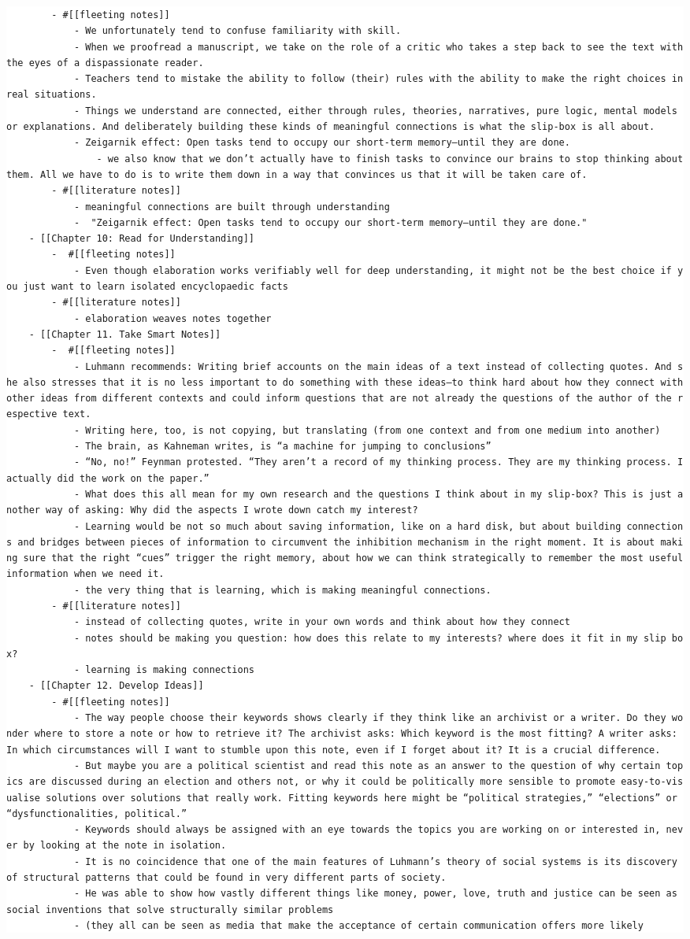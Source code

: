             - #[[fleeting notes]]
                - We unfortunately tend to confuse familiarity with skill.
                - When we proofread a manuscript, we take on the role of a critic who takes a step back to see the text with the eyes of a dispassionate reader.
                - Teachers tend to mistake the ability to follow (their) rules with the ability to make the right choices in real situations.
                - Things we understand are connected, either through rules, theories, narratives, pure logic, mental models or explanations. And deliberately building these kinds of meaningful connections is what the slip-box is all about.
                - Zeigarnik effect: Open tasks tend to occupy our short-term memory–until they are done.
                    - we also know that we don’t actually have to finish tasks to convince our brains to stop thinking about them. All we have to do is to write them down in a way that convinces us that it will be taken care of.
            - #[[literature notes]]
                - meaningful connections are built through understanding
                -  "Zeigarnik effect: Open tasks tend to occupy our short-term memory–until they are done."
        - [[Chapter 10: Read for Understanding]]
            -  #[[fleeting notes]]
                - Even though elaboration works verifiably well for deep understanding, it might not be the best choice if you just want to learn isolated encyclopaedic facts 
            - #[[literature notes]]
                - elaboration weaves notes together 
        - [[Chapter 11. Take Smart Notes]]
            -  #[[fleeting notes]]
                - Luhmann recommends: Writing brief accounts on the main ideas of a text instead of collecting quotes. And she also stresses that it is no less important to do something with these ideas–to think hard about how they connect with other ideas from different contexts and could inform questions that are not already the questions of the author of the respective text.
                - Writing here, too, is not copying, but translating (from one context and from one medium into another)
                - The brain, as Kahneman writes, is “a machine for jumping to conclusions” 
                - “No, no!” Feynman protested. “They aren’t a record of my thinking process. They are my thinking process. I actually did the work on the paper.”
                - What does this all mean for my own research and the questions I think about in my slip-box? This is just another way of asking: Why did the aspects I wrote down catch my interest?
                - Learning would be not so much about saving information, like on a hard disk, but about building connections and bridges between pieces of information to circumvent the inhibition mechanism in the right moment. It is about making sure that the right “cues” trigger the right memory, about how we can think strategically to remember the most useful information when we need it.
                - the very thing that is learning, which is making meaningful connections.
            - #[[literature notes]]
                - instead of collecting quotes, write in your own words and think about how they connect
                - notes should be making you question: how does this relate to my interests? where does it fit in my slip box?
                - learning is making connections
        - [[Chapter 12. Develop Ideas]]  
            - #[[fleeting notes]]
                - The way people choose their keywords shows clearly if they think like an archivist or a writer. Do they wonder where to store a note or how to retrieve it? The archivist asks: Which keyword is the most fitting? A writer asks: In which circumstances will I want to stumble upon this note, even if I forget about it? It is a crucial difference.
                - But maybe you are a political scientist and read this note as an answer to the question of why certain topics are discussed during an election and others not, or why it could be politically more sensible to promote easy-to-visualise solutions over solutions that really work. Fitting keywords here might be “political strategies,” “elections” or “dysfunctionalities, political.”
                - Keywords should always be assigned with an eye towards the topics you are working on or interested in, never by looking at the note in isolation.
                - It is no coincidence that one of the main features of Luhmann’s theory of social systems is its discovery of structural patterns that could be found in very different parts of society. 
                - He was able to show how vastly different things like money, power, love, truth and justice can be seen as social inventions that solve structurally similar problems 
                - (they all can be seen as media that make the acceptance of certain communication offers more likely